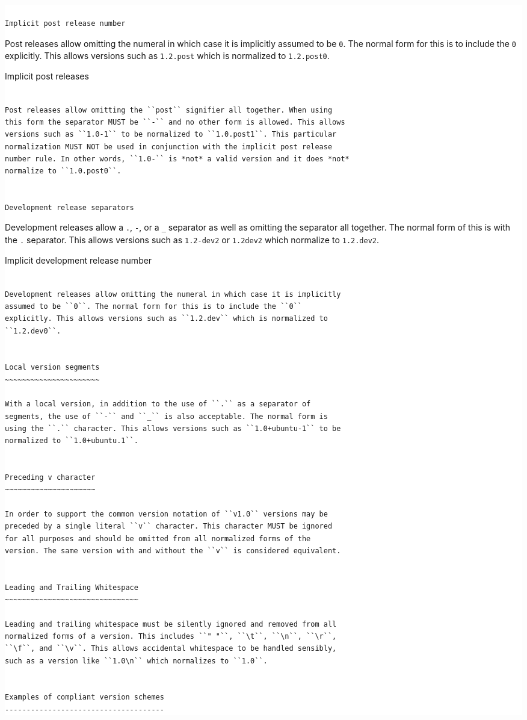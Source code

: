 ~~~~~~~~~~~~~~~~~~~~~~~

Implicit post release number
~~~~~~~~~~~~~~~~~~~~~~~~~~~~

Post releases allow omitting the numeral in which case it is implicitly assumed
to be ``0``. The normal form for this is to include the ``0`` explicitly. This
allows versions such as ``1.2.post`` which is normalized to ``1.2.post0``.


Implicit post releases
~~~~~~~~~~~~~~~~~~~~~~

Post releases allow omitting the ``post`` signifier all together. When using
this form the separator MUST be ``-`` and no other form is allowed. This allows
versions such as ``1.0-1`` to be normalized to ``1.0.post1``. This particular
normalization MUST NOT be used in conjunction with the implicit post release
number rule. In other words, ``1.0-`` is *not* a valid version and it does *not*
normalize to ``1.0.post0``.


Development release separators
~~~~~~~~~~~~~~~~~~~~~~~~~~~~~~

Development releases allow a ``.``, ``-``, or a ``_`` separator as well as
omitting the separator all together. The normal form of this is with the ``.``
separator. This allows versions such as ``1.2-dev2`` or ``1.2dev2`` which
normalize to ``1.2.dev2``.


Implicit development release number
~~~~~~~~~~~~~~~~~~~~~~~~~~~~~~~~~~~

Development releases allow omitting the numeral in which case it is implicitly
assumed to be ``0``. The normal form for this is to include the ``0``
explicitly. This allows versions such as ``1.2.dev`` which is normalized to
``1.2.dev0``.


Local version segments
~~~~~~~~~~~~~~~~~~~~~~

With a local version, in addition to the use of ``.`` as a separator of
segments, the use of ``-`` and ``_`` is also acceptable. The normal form is
using the ``.`` character. This allows versions such as ``1.0+ubuntu-1`` to be
normalized to ``1.0+ubuntu.1``.


Preceding v character
~~~~~~~~~~~~~~~~~~~~~

In order to support the common version notation of ``v1.0`` versions may be
preceded by a single literal ``v`` character. This character MUST be ignored
for all purposes and should be omitted from all normalized forms of the
version. The same version with and without the ``v`` is considered equivalent.


Leading and Trailing Whitespace
~~~~~~~~~~~~~~~~~~~~~~~~~~~~~~~

Leading and trailing whitespace must be silently ignored and removed from all
normalized forms of a version. This includes ``" "``, ``\t``, ``\n``, ``\r``,
``\f``, and ``\v``. This allows accidental whitespace to be handled sensibly,
such as a version like ``1.0\n`` which normalizes to ``1.0``.


Examples of compliant version schemes
-------------------------------------
~~~~~~~~~~~~~~~~~~~~~~~~~~~~~~~~~~~